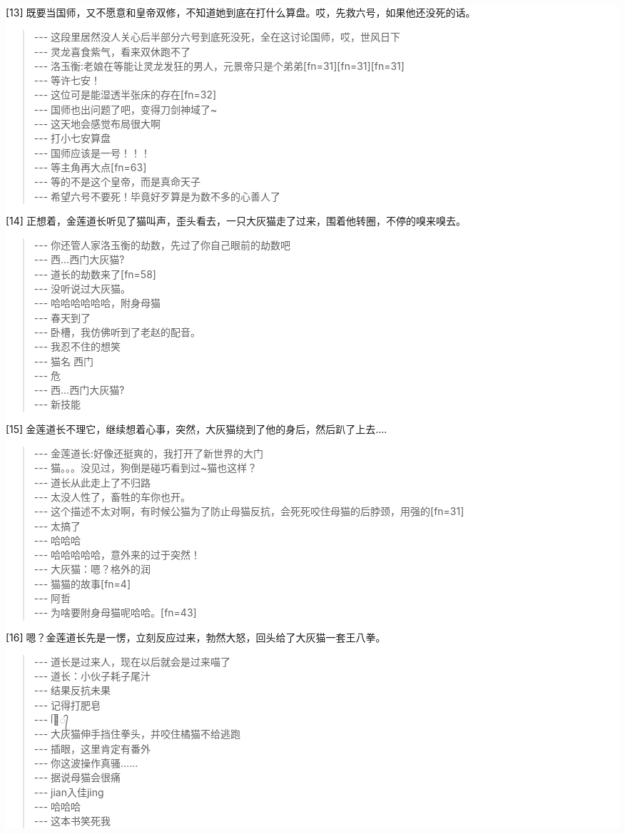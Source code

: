 [13] 既要当国师，又不愿意和皇帝双修，不知道她到底在打什么算盘。哎，先救六号，如果他还没死的话。
>--- 这段里居然没人关心后半部分六号到底死没死，全在这讨论国师，哎，世风日下<br>
>--- 灵龙喜食紫气，看来双休跑不了<br>
>--- 洛玉衡:老娘在等能让灵龙发狂的男人，元景帝只是个弟弟[fn=31][fn=31][fn=31]<br>
>--- 等许七安！<br>
>--- 这位可是能湿透半张床的存在[fn=32]<br>
>--- 国师也出问题了吧，变得刀剑神域了~<br>
>--- 这天地会感觉布局很大啊<br>
>--- 打小七安算盘<br>
>--- 国师应该是一号！！！<br>
>--- 等主角再大点[fn=63]<br>
>--- 等的不是这个皇帝，而是真命天子<br>
>--- 希望六号不要死！毕竟好歹算是为数不多的心善人了<br>

[14] 正想着，金莲道长听见了猫叫声，歪头看去，一只大灰猫走了过来，围着他转圈，不停的嗅来嗅去。
>--- 你还管人家洛玉衡的劫数，先过了你自己眼前的劫数吧<br>
>--- 西...西门大灰猫?<br>
>--- 道长的劫数来了[fn=58]<br>
>--- 没听说过大灰猫。<br>
>--- 哈哈哈哈哈哈，附身母猫<br>
>--- 春天到了<br>
>--- 卧槽，我仿佛听到了老赵的配音。<br>
>--- 我忍不住的想笑<br>
>--- 猫名 西门<br>
>--- 危<br>
>--- 西...西门大灰猫?<br>
>--- 新技能<br>

[15] 金莲道长不理它，继续想着心事，突然，大灰猫绕到了他的身后，然后趴了上去....
>--- 金莲道长:好像还挺爽的，我打开了新世界的大门<br>
>--- 猫。。。没见过，狗倒是碰巧看到过~猫也这样？<br>
>--- 道长从此走上了不归路<br>
>--- 太没人性了，畜牲的车你也开。<br>
>--- 这个描述不太对啊，有时候公猫为了防止母猫反抗，会死死咬住母猫的后脖颈，用强的[fn=31]<br>
>--- 太搞了<br>
>--- 哈哈哈<br>
>--- 哈哈哈哈哈，意外来的过于突然！<br>
>--- 大灰猫：嗯？格外的润<br>
>--- 猫猫的故事[fn=4]<br>
>--- 阿哲<br>
>--- 为啥要附身母猫呢哈哈。[fn=43]<br>

[16] 嗯？金莲道长先是一愣，立刻反应过来，勃然大怒，回头给了大灰猫一套王八拳。
>--- 道长是过来人，现在以后就会是过来喵了<br>
>--- 道长：小伙子耗子尾汁<br>
>--- 结果反抗未果<br>
>--- 记得打肥皂<br>
>--- ᥬ🌝᭄<br>
>--- 大灰猫伸手挡住拳头，并咬住橘猫不给逃跑<br>
>--- 插眼，这里肯定有番外<br>
>--- 你这波操作真骚……<br>
>--- 据说母猫会很痛<br>
>--- jian入佳jing<br>
>--- 哈哈哈<br>
>--- 这本书笑死我<br>
